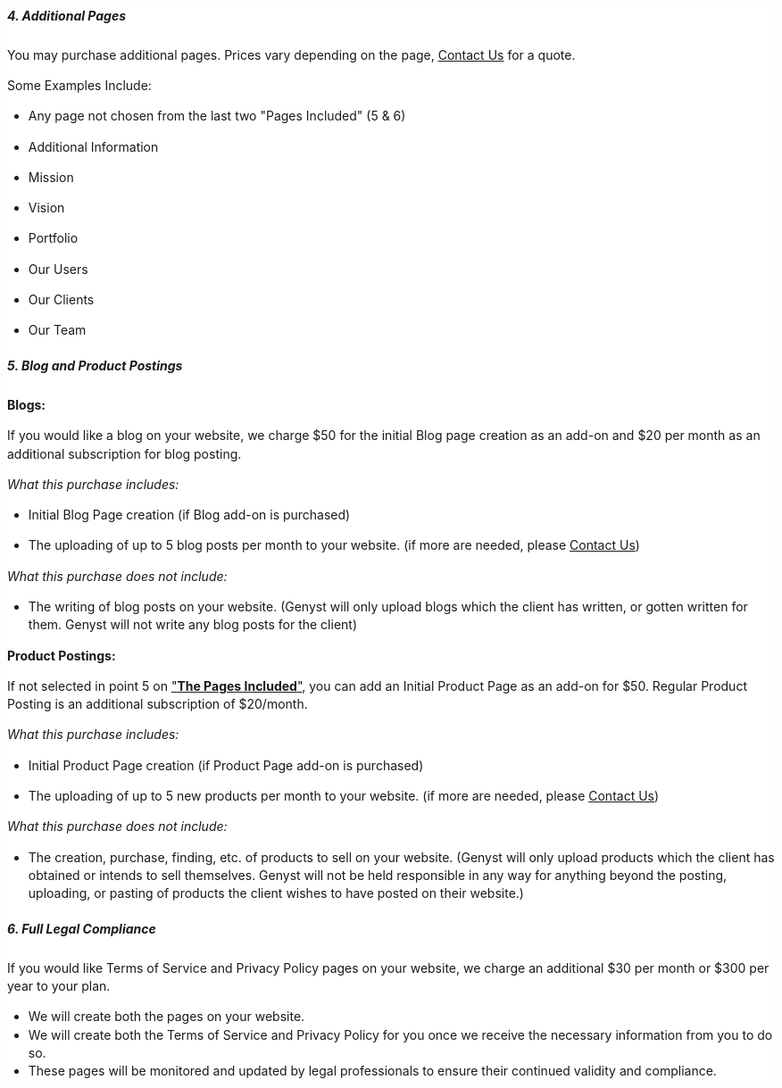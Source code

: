 ##### 4. Additional Pages
You may purchase additional pages. Prices vary depending on the page, [Contact Us](../contact/) for a quote.

Some Examples Include:

* Any page not chosen from the last two "Pages Included" (5 & 6)

* Additional Information
* Mission
* Vision
* Portfolio
* Our Users
* Our Clients
* Our Team


##### 5. Blog and Product Postings
**Blogs:**

If you would like a blog on your website, we charge $50 for the initial Blog page creation as an add-on and $20 per month as an additional subscription for blog posting.

*What this purchase includes:*

- Initial Blog Page creation (if Blog add-on is purchased)

- The uploading of up to 5 blog posts per month to your website. (if more are needed, please [Contact Us](../contact/))

*What this purchase does not include:*

- The writing of blog posts on your website. (Genyst will only upload blogs which the client has written, or gotten written for them. Genyst will not write any blog posts for the client)


**Product Postings:**

If not selected in point 5 on ["**The Pages Included**"](#3-the-pages-included), you can add an Initial Product Page as an add-on for $50. Regular Product Posting is an additional subscription of $20/month.


*What this purchase includes:*

- Initial Product Page creation (if Product Page add-on is purchased)

- The uploading of up to 5 new products per month to your website. (if more are needed, please [Contact Us](../contact/))


*What this purchase does not include:*

- The creation, purchase, finding, etc. of products to sell on your website. (Genyst will only upload products which the client has obtained or intends to sell themselves. Genyst will not be held responsible in any way for anything beyond the posting, uploading, or pasting of products the client wishes to have posted on their website.)


##### 6. Full Legal Compliance
If you would like Terms of Service and Privacy Policy pages on your website, we charge an additional $30 per month or $300 per year to your plan.
  - We will create both the pages on your website.
  - We will create both the Terms of Service and Privacy Policy for you once we receive the necessary information from you to do so.
  - These pages will be monitored and updated by legal professionals to ensure their continued validity and compliance.
